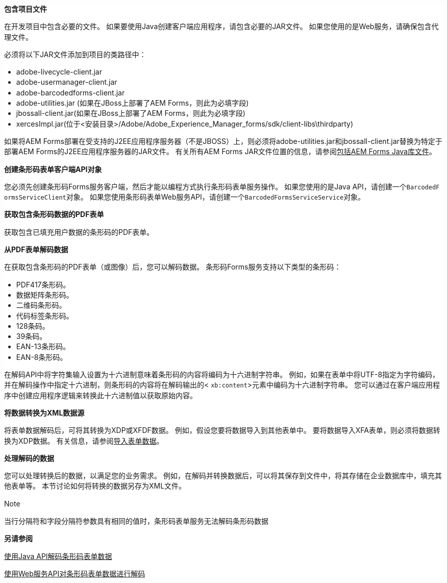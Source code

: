 **包含项目文件**

在开发项目中包含必要的文件。 如果要使用Java创建客户端应用程序，请包含必要的JAR文件。 如果您使用的是Web服务，请确保包含代理文件。

必须将以下JAR文件添加到项目的类路径中：

* adobe-livecycle-client.jar
* adobe-usermanager-client.jar
* adobe-barcodedforms-client.jar
* adobe-utilities.jar (如果在JBoss上部署了AEM Forms，则此为必填字段)
* jbossall-client.jar(如果在JBoss上部署了AEM Forms，则此为必填字段)
* xercesImpl.jar(位于&lt;安装目录>/Adobe/Adobe_Experience_Manager_forms/sdk/client-libs\thirdparty)

如果将AEM Forms部署在受支持的J2EE应用程序服务器（不是JBOSS）上，则必须将adobe-utilities.jar和jbossall-client.jar替换为特定于部署AEM Forms的J2EE应用程序服务器的JAR文件。 有关所有AEM Forms JAR文件位置的信息，请参阅[包括AEM Forms Java库文件](/help/forms/developing/invoking-aem-forms-using-java.md#including-aem-forms-java-library-files)。

**创建条形码表单客户端API对象**

您必须先创建条形码Forms服务客户端，然后才能以编程方式执行条形码表单服务操作。 如果您使用的是Java API，请创建一个`BarcodedFormsServiceClient`对象。 如果您使用条形码表单Web服务API，请创建一个`BarcodedFormsServiceService`对象。

**获取包含条形码数据的PDF表单**

获取包含已填充用户数据的条形码的PDF表单。

**从PDF表单解码数据**

在获取包含条形码的PDF表单（或图像）后，您可以解码数据。 条形码Forms服务支持以下类型的条形码：

* PDF417条形码。
* 数据矩阵条形码。
* 二维码条形码。
* 代码标签条形码。
* 128条码。
* 39条码。
* EAN-13条形码。
* EAN-8条形码。

在解码API中将字符集输入设置为十六进制意味着条形码的内容将编码为十六进制字符串。 例如，如果在表单中将UTF-8指定为字符编码，并在解码操作中指定十六进制，则条形码的内容将在解码输出的&lt; `xb:content`>元素中编码为十六进制字符串。 您可以通过在客户端应用程序中创建应用程序逻辑来转换此十六进制值以获取原始内容。

**将数据转换为XML数据源**

将表单数据解码后，可将其转换为XDP或XFDF数据。 例如，假设您要将数据导入到其他表单中。 要将数据导入XFA表单，则必须将数据转换为XDP数据。 有关信息，请参阅[导入表单数据](/help/forms/developing/importing-exporting-data.md#importing-form-data)。

**处理解码的数据**

您可以处理转换后的数据，以满足您的业务需求。 例如，在解码并转换数据后，可以将其保存到文件中，将其存储在企业数据库中，填充其他表单等。 本节讨论如何将转换的数据另存为XML文件。

>[!NOTE]
>
>当行分隔符和字段分隔符参数具有相同的值时，条形码表单服务无法解码条形码数据

**另请参阅**

[使用Java API解码条形码表单数据](barcoded-forms.md#decode-barcoded-form-data-using-the-java-api)

[使用Web服务API对条形码表单数据进行解码](barcoded-forms.md#decode-barcoded-form-data-using-the-web-service-api)
